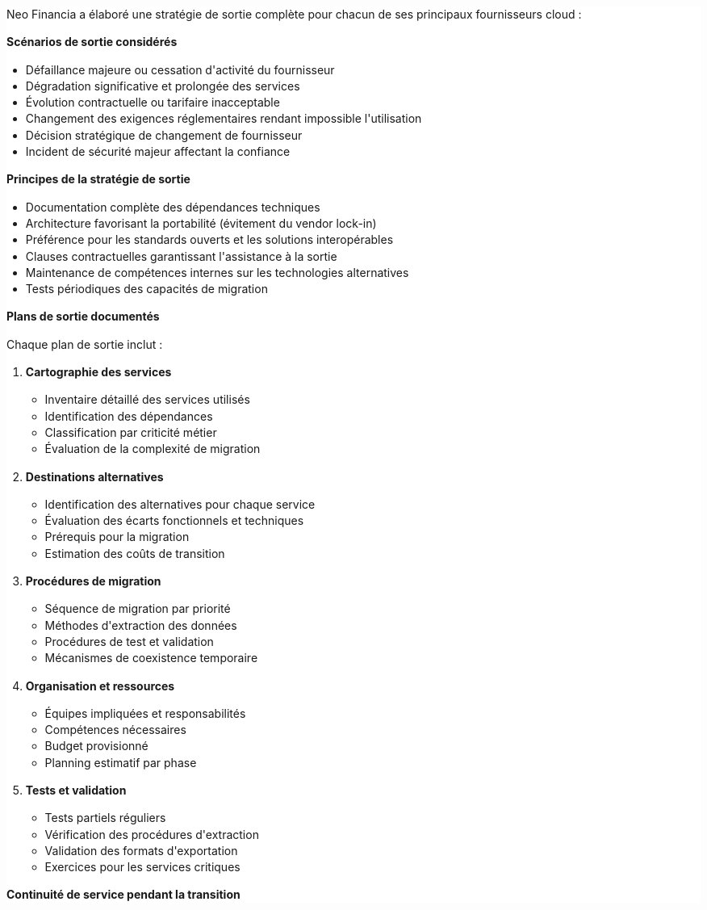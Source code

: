 Neo Financia a élaboré une stratégie de sortie complète pour chacun de ses principaux fournisseurs cloud :

**Scénarios de sortie considérés**

- Défaillance majeure ou cessation d'activité du fournisseur
- Dégradation significative et prolongée des services
- Évolution contractuelle ou tarifaire inacceptable
- Changement des exigences réglementaires rendant impossible l'utilisation
- Décision stratégique de changement de fournisseur
- Incident de sécurité majeur affectant la confiance

**Principes de la stratégie de sortie**

- Documentation complète des dépendances techniques
- Architecture favorisant la portabilité (évitement du vendor lock-in)
- Préférence pour les standards ouverts et les solutions interopérables
- Clauses contractuelles garantissant l'assistance à la sortie
- Maintenance de compétences internes sur les technologies alternatives
- Tests périodiques des capacités de migration

**Plans de sortie documentés**

Chaque plan de sortie inclut :

1. **Cartographie des services**
   - Inventaire détaillé des services utilisés
   - Identification des dépendances
   - Classification par criticité métier
   - Évaluation de la complexité de migration

2. **Destinations alternatives**
   - Identification des alternatives pour chaque service
   - Évaluation des écarts fonctionnels et techniques
   - Prérequis pour la migration
   - Estimation des coûts de transition

3. **Procédures de migration**
   - Séquence de migration par priorité
   - Méthodes d'extraction des données
   - Procédures de test et validation
   - Mécanismes de coexistence temporaire

4. **Organisation et ressources**
   - Équipes impliquées et responsabilités
   - Compétences nécessaires
   - Budget provisionné
   - Planning estimatif par phase

5. **Tests et validation**
   - Tests partiels réguliers
   - Vérification des procédures d'extraction
   - Validation des formats d'exportation
   - Exercices pour les services critiques

**Continuité de service pendant la transition**
